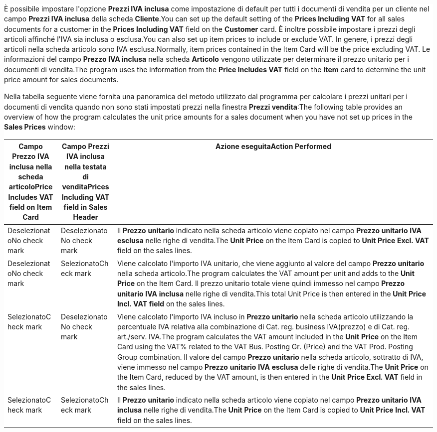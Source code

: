 <span data-ttu-id="0a1fa-123">È possibile impostare l'opzione **Prezzi IVA inclusa** come impostazione di default per tutti i documenti di vendita per un cliente nel campo **Prezzi IVA inclusa** della scheda **Cliente**.</span><span class="sxs-lookup"><span data-stu-id="0a1fa-123">You can set up the default setting of the **Prices Including VAT** for all sales documents for a customer in the **Prices Including VAT** field on the **Customer** card.</span></span> <span data-ttu-id="0a1fa-124">È inoltre possibile impostare i prezzi degli articoli affinché l'IVA sia inclusa o esclusa.</span><span class="sxs-lookup"><span data-stu-id="0a1fa-124">You can also set up item prices to include or exclude VAT.</span></span> <span data-ttu-id="0a1fa-125">In genere, i prezzi degli articoli nella scheda articolo sono IVA esclusa.</span><span class="sxs-lookup"><span data-stu-id="0a1fa-125">Normally, item prices contained in the Item Card will be the price excluding VAT.</span></span> <span data-ttu-id="0a1fa-126">Le informazioni del campo **Prezzo IVA inclusa** nella scheda **Articolo** vengono utilizzate per determinare il prezzo unitario per i documenti di vendita.</span><span class="sxs-lookup"><span data-stu-id="0a1fa-126">The program uses the information from the **Price Includes VAT** field on the **Item** card to determine the unit price amount for sales documents.</span></span>  

<span data-ttu-id="0a1fa-127">Nella tabella seguente viene fornita una panoramica del metodo utilizzato dal programma per calcolare i prezzi unitari per i documenti di vendita quando non sono stati impostati prezzi nella finestra **Prezzi vendita**:</span><span class="sxs-lookup"><span data-stu-id="0a1fa-127">The following table provides an overview of how the program calculates the unit price amounts for a sales document when you have not set up prices in the **Sales Prices** window:</span></span>  

|<span data-ttu-id="0a1fa-128">**Campo Prezzo IVA inclusa nella scheda articolo**</span><span class="sxs-lookup"><span data-stu-id="0a1fa-128">**Price Includes VAT field on Item Card**</span></span>|<span data-ttu-id="0a1fa-129">**Campo Prezzi IVA inclusa nella testata di vendita**</span><span class="sxs-lookup"><span data-stu-id="0a1fa-129">**Prices Including VAT field in Sales Header**</span></span>|<span data-ttu-id="0a1fa-130">**Azione eseguita**</span><span class="sxs-lookup"><span data-stu-id="0a1fa-130">**Action Performed**</span></span>|  
|-----------------------------------------------|----------------------------------------------------|--------------------------|  
|<span data-ttu-id="0a1fa-131">Deselezionato</span><span class="sxs-lookup"><span data-stu-id="0a1fa-131">No check mark</span></span>|<span data-ttu-id="0a1fa-132">Deselezionato</span><span class="sxs-lookup"><span data-stu-id="0a1fa-132">No check mark</span></span>|<span data-ttu-id="0a1fa-133">Il **Prezzo unitario** indicato nella scheda articolo viene copiato nel campo **Prezzo unitario IVA esclusa** nelle righe di vendita.</span><span class="sxs-lookup"><span data-stu-id="0a1fa-133">The **Unit Price** on the Item Card is copied to **Unit Price Excl. VAT** field on the sales lines.</span></span>|  
|<span data-ttu-id="0a1fa-134">Deselezionato</span><span class="sxs-lookup"><span data-stu-id="0a1fa-134">No check mark</span></span>|<span data-ttu-id="0a1fa-135">Selezionato</span><span class="sxs-lookup"><span data-stu-id="0a1fa-135">Check mark</span></span>|<span data-ttu-id="0a1fa-136">Viene calcolato l'importo IVA unitario, che viene aggiunto al valore del campo **Prezzo unitario** nella scheda articolo.</span><span class="sxs-lookup"><span data-stu-id="0a1fa-136">The program calculates the VAT amount per unit and adds to the **Unit Price** on the Item Card.</span></span> <span data-ttu-id="0a1fa-137">Il prezzo unitario totale viene quindi immesso nel campo **Prezzo unitario IVA inclusa** nelle righe di vendita.</span><span class="sxs-lookup"><span data-stu-id="0a1fa-137">This total Unit Price is then entered in the **Unit Price Incl. VAT field** on the sales lines.</span></span>|  
|<span data-ttu-id="0a1fa-138">Selezionato</span><span class="sxs-lookup"><span data-stu-id="0a1fa-138">Check mark</span></span>|<span data-ttu-id="0a1fa-139">Deselezionato</span><span class="sxs-lookup"><span data-stu-id="0a1fa-139">No check mark</span></span>|<span data-ttu-id="0a1fa-140">Viene calcolato l'importo IVA incluso in **Prezzo unitario** nella scheda articolo utilizzando la percentuale IVA relativa alla combinazione di Cat. reg. business IVA(prezzo) e di Cat. reg. art./serv. IVA.</span><span class="sxs-lookup"><span data-stu-id="0a1fa-140">The program calculates the VAT amount included in the **Unit Price** on the Item Card using the VAT% related to the VAT Bus. Posting Gr. (Price) and the VAT Prod. Posting Group combination.</span></span> <span data-ttu-id="0a1fa-141">Il valore del campo **Prezzo unitario** nella scheda articolo, sottratto di IVA, viene immesso nel campo **Prezzo unitario IVA esclusa** delle righe di vendita.</span><span class="sxs-lookup"><span data-stu-id="0a1fa-141">The **Unit Price** on the Item Card, reduced by the VAT amount, is then entered in the **Unit Price Excl. VAT** field in the sales lines.</span></span>|  
|<span data-ttu-id="0a1fa-142">Selezionato</span><span class="sxs-lookup"><span data-stu-id="0a1fa-142">Check mark</span></span>|<span data-ttu-id="0a1fa-143">Selezionato</span><span class="sxs-lookup"><span data-stu-id="0a1fa-143">Check mark</span></span>|<span data-ttu-id="0a1fa-144">Il **Prezzo unitario** indicato nella scheda articolo viene copiato nel campo **Prezzo unitario IVA inclusa** nelle righe di vendita.</span><span class="sxs-lookup"><span data-stu-id="0a1fa-144">The **Unit Price** on the Item Card is copied to **Unit Price Incl. VAT** field on the sales lines.</span></span>|
